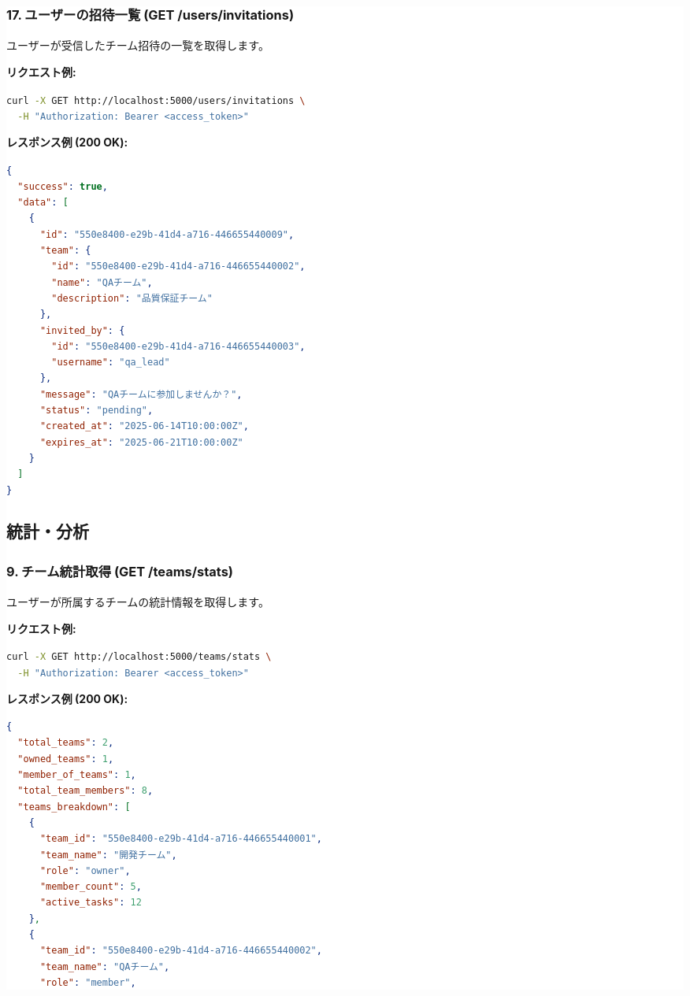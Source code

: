 ### 17. ユーザーの招待一覧 (GET /users/invitations)

ユーザーが受信したチーム招待の一覧を取得します。

**リクエスト例:**
```bash
curl -X GET http://localhost:5000/users/invitations \
  -H "Authorization: Bearer <access_token>"
```

**レスポンス例 (200 OK):**
```json
{
  "success": true,
  "data": [
    {
      "id": "550e8400-e29b-41d4-a716-446655440009",
      "team": {
        "id": "550e8400-e29b-41d4-a716-446655440002",
        "name": "QAチーム",
        "description": "品質保証チーム"
      },
      "invited_by": {
        "id": "550e8400-e29b-41d4-a716-446655440003",
        "username": "qa_lead"
      },
      "message": "QAチームに参加しませんか？",
      "status": "pending",
      "created_at": "2025-06-14T10:00:00Z",
      "expires_at": "2025-06-21T10:00:00Z"
    }
  ]
}
```

## 統計・分析

### 9. チーム統計取得 (GET /teams/stats)

ユーザーが所属するチームの統計情報を取得します。

**リクエスト例:**
```bash
curl -X GET http://localhost:5000/teams/stats \
  -H "Authorization: Bearer <access_token>"
```

**レスポンス例 (200 OK):**
```json
{
  "total_teams": 2,
  "owned_teams": 1,
  "member_of_teams": 1,
  "total_team_members": 8,
  "teams_breakdown": [
    {
      "team_id": "550e8400-e29b-41d4-a716-446655440001",
      "team_name": "開発チーム",
      "role": "owner",
      "member_count": 5,
      "active_tasks": 12
    },
    {
      "team_id": "550e8400-e29b-41d4-a716-446655440002",
      "team_name": "QAチーム",
      "role": "member",
```